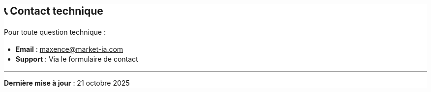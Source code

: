 
## 📞 Contact technique

Pour toute question technique :
- **Email** : maxence@market-ia.com
- **Support** : Via le formulaire de contact

---

**Dernière mise à jour** : 21 octobre 2025

